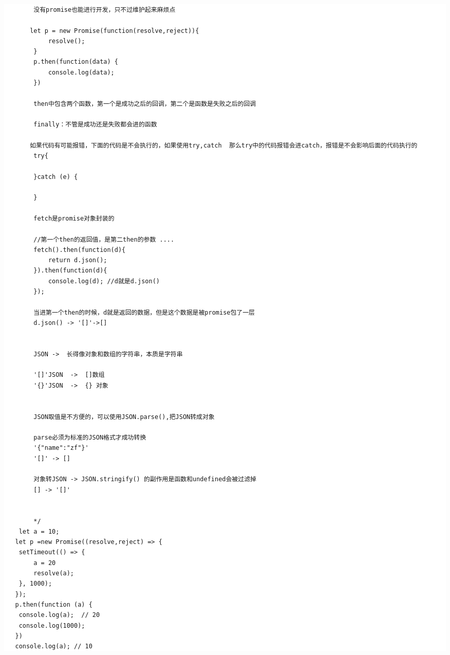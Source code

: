 ```
        没有promise也能进行开发，只不过维护起来麻烦点

       let p = new Promise(function(resolve,reject)){
            resolve();
        }
        p.then(function(data) {
            console.log(data);
        })
 
        then中包含两个函数，第一个是成功之后的回调，第二个是函数是失败之后的回调

        finally：不管是成功还是失败都会进的函数

       如果代码有可能报错，下面的代码是不会执行的，如果使用try,catch  那么try中的代码报错会进catch，报错是不会影响后面的代码执行的
        try{

        }catch (e) {

        }

        fetch是promise对象封装的

        //第一个then的返回值，是第二then的参数 ....
        fetch().then(function(d){
            return d.json();
        }).then(function(d){
            console.log(d); //d就是d.json()
        });

        当进第一个then的时候，d就是返回的数据，但是这个数据是被promise包了一层
        d.json() -> '[]'->[]


        JSON ->  长得像对象和数组的字符串，本质是字符串

        '[]'JSON  ->  []数组
        '{}'JSON  ->  {} 对象


        JSON取值是不方便的，可以使用JSON.parse(),把JSON转成对象

        parse必须为标准的JSON格式才成功转换
        '{"name":"zf"}'
        '[]' -> []

        对象转JSON -> JSON.stringify() 的副作用是函数和undefined会被过滤掉
        [] -> '[]'

        
        */
    let a = 10;
   let p =new Promise((resolve,reject) => {
    setTimeout(() => {
        a = 20
        resolve(a);
    }, 1000); 
   });
   p.then(function (a) {
    console.log(a);  // 20
    console.log(1000);
   })
   console.log(a); // 10

```